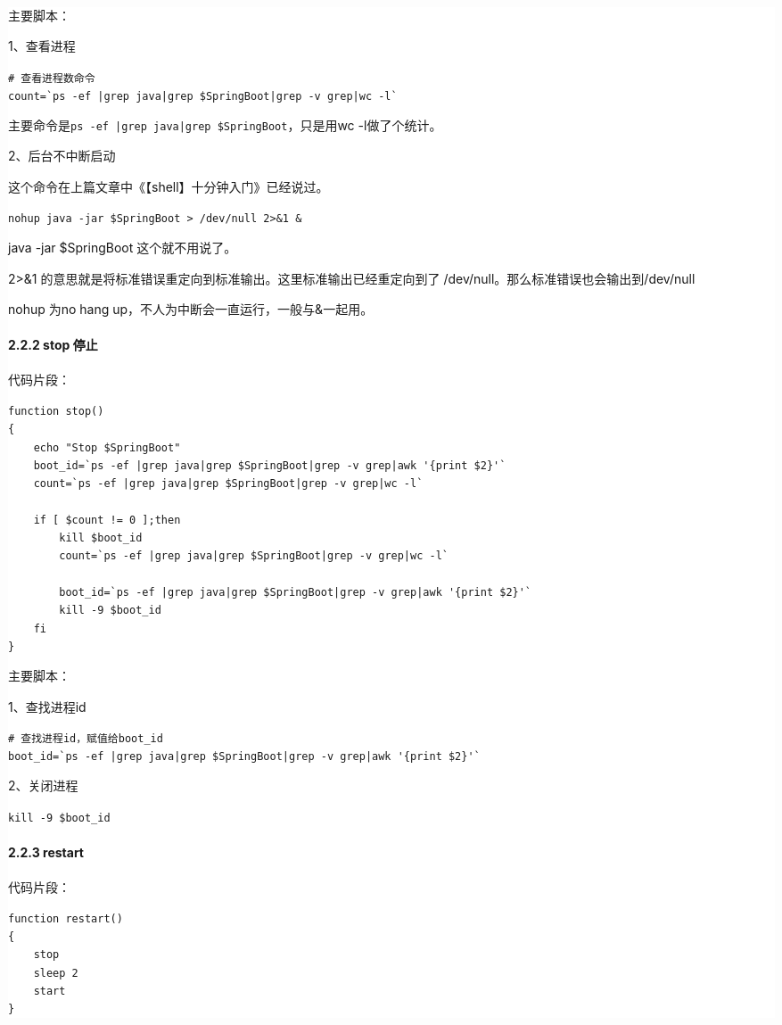 主要脚本：

1、查看进程

    # 查看进程数命令
    count=`ps -ef |grep java|grep $SpringBoot|grep -v grep|wc -l`

主要命令是`ps -ef |grep java|grep $SpringBoot`，只是用wc -l做了个统计。

2、后台不中断启动

这个命令在上篇文章中《【shell】十分钟入门》已经说过。

    nohup java -jar $SpringBoot > /dev/null 2>&1 &
    
java -jar $SpringBoot 这个就不用说了。

2>&1 的意思就是将标准错误重定向到标准输出。这里标准输出已经重定向到了 /dev/null。那么标准错误也会输出到/dev/null

nohup 为no hang up，不人为中断会一直运行，一般与&一起用。

#### 2.2.2 stop 停止

代码片段：

    function stop()
    {
    	echo "Stop $SpringBoot"
    	boot_id=`ps -ef |grep java|grep $SpringBoot|grep -v grep|awk '{print $2}'`
    	count=`ps -ef |grep java|grep $SpringBoot|grep -v grep|wc -l`
    
    	if [ $count != 0 ];then
    	    kill $boot_id
        	count=`ps -ef |grep java|grep $SpringBoot|grep -v grep|wc -l`
    
    		boot_id=`ps -ef |grep java|grep $SpringBoot|grep -v grep|awk '{print $2}'`
    		kill -9 $boot_id
    	fi
    }
    
主要脚本：

1、查找进程id

    # 查找进程id，赋值给boot_id
    boot_id=`ps -ef |grep java|grep $SpringBoot|grep -v grep|awk '{print $2}'`

2、关闭进程

    kill -9 $boot_id

#### 2.2.3 restart

代码片段：

    function restart()
    {
    	stop
    	sleep 2
    	start
    }
    